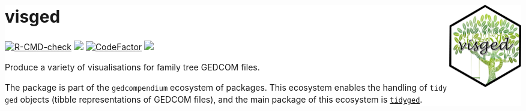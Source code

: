 


# visged <img src='man/figures/logo.png' align="right" height="138" />



[![R-CMD-check](https://github.com/jl5000/visged/workflows/R-CMD-check/badge.svg)](https://github.com/jl5000/visged/actions)
[![](https://codecov.io/gh/jl5000/visged/branch/master/graph/badge.svg)](https://codecov.io/gh/jl5000/visged)
[![CodeFactor](https://www.codefactor.io/repository/github/jl5000/visged/badge)](https://www.codefactor.io/repository/github/jl5000/visged)
[![](https://img.shields.io/badge/lifecycle-experimental-orange.svg)](https://www.tidyverse.org/lifecycle/#experimental)


Produce a variety of visualisations for family tree GEDCOM files.

The package is part of the `gedcompendium` ecosystem of packages. This
ecosystem enables the handling of `tidyged` objects (tibble
representations of GEDCOM files), and the main package of this ecosystem
is [`tidyged`](https://jl5000.github.io/tidyged/).
